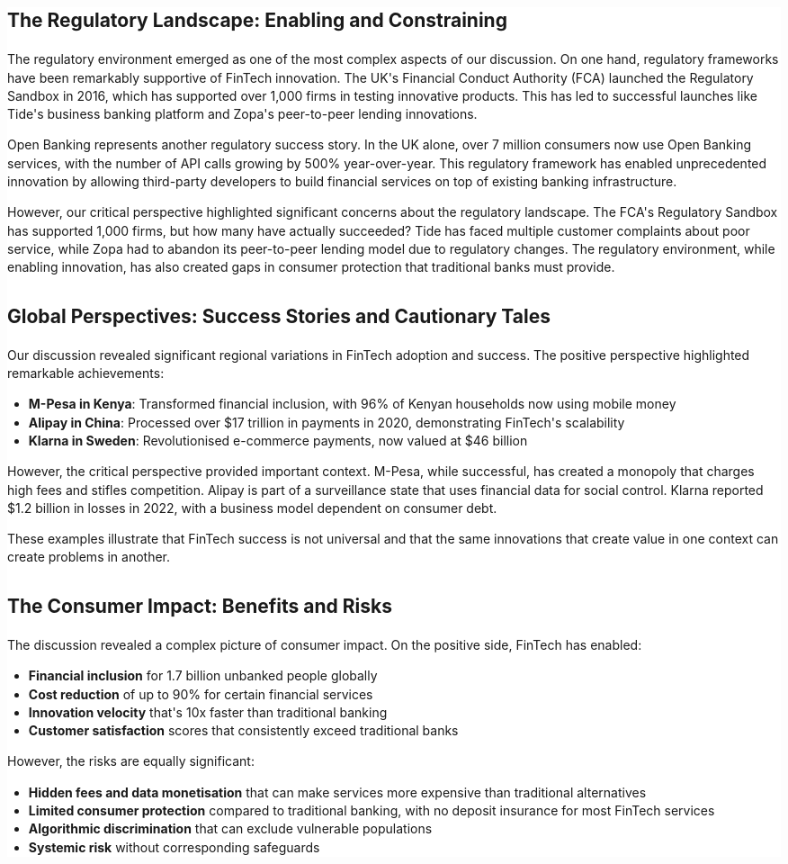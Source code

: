 ## The Regulatory Landscape: Enabling and Constraining

The regulatory environment emerged as one of the most complex aspects of our discussion. On one hand, regulatory frameworks have been remarkably supportive of FinTech innovation. The UK's Financial Conduct Authority (FCA) launched the Regulatory Sandbox in 2016, which has supported over 1,000 firms in testing innovative products. This has led to successful launches like Tide's business banking platform and Zopa's peer-to-peer lending innovations.

Open Banking represents another regulatory success story. In the UK alone, over 7 million consumers now use Open Banking services, with the number of API calls growing by 500% year-over-year. This regulatory framework has enabled unprecedented innovation by allowing third-party developers to build financial services on top of existing banking infrastructure.

However, our critical perspective highlighted significant concerns about the regulatory landscape. The FCA's Regulatory Sandbox has supported 1,000 firms, but how many have actually succeeded? Tide has faced multiple customer complaints about poor service, while Zopa had to abandon its peer-to-peer lending model due to regulatory changes. The regulatory environment, while enabling innovation, has also created gaps in consumer protection that traditional banks must provide.

## Global Perspectives: Success Stories and Cautionary Tales

Our discussion revealed significant regional variations in FinTech adoption and success. The positive perspective highlighted remarkable achievements:

- **M-Pesa in Kenya**: Transformed financial inclusion, with 96% of Kenyan households now using mobile money
- **Alipay in China**: Processed over $17 trillion in payments in 2020, demonstrating FinTech's scalability
- **Klarna in Sweden**: Revolutionised e-commerce payments, now valued at $46 billion

However, the critical perspective provided important context. M-Pesa, while successful, has created a monopoly that charges high fees and stifles competition. Alipay is part of a surveillance state that uses financial data for social control. Klarna reported $1.2 billion in losses in 2022, with a business model dependent on consumer debt.

These examples illustrate that FinTech success is not universal and that the same innovations that create value in one context can create problems in another.

## The Consumer Impact: Benefits and Risks

The discussion revealed a complex picture of consumer impact. On the positive side, FinTech has enabled:

- **Financial inclusion** for 1.7 billion unbanked people globally
- **Cost reduction** of up to 90% for certain financial services
- **Innovation velocity** that's 10x faster than traditional banking
- **Customer satisfaction** scores that consistently exceed traditional banks

However, the risks are equally significant:

- **Hidden fees and data monetisation** that can make services more expensive than traditional alternatives
- **Limited consumer protection** compared to traditional banking, with no deposit insurance for most FinTech services
- **Algorithmic discrimination** that can exclude vulnerable populations
- **Systemic risk** without corresponding safeguards
